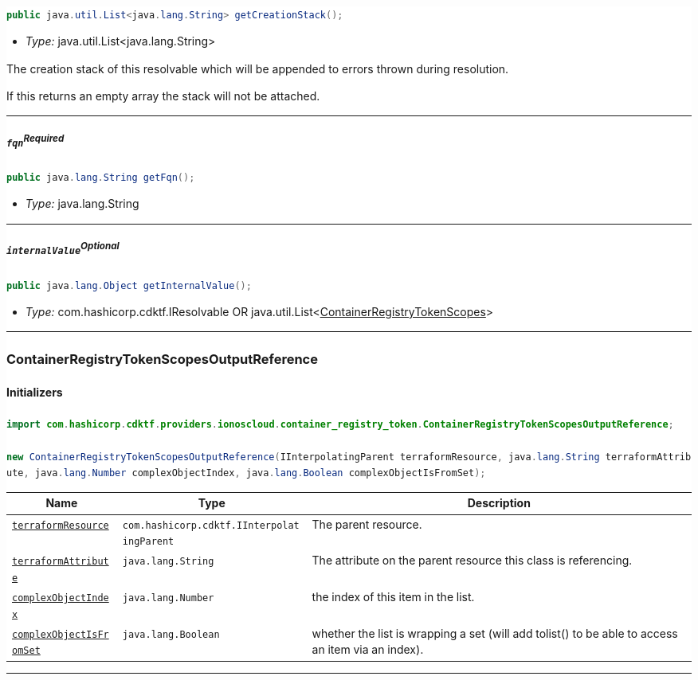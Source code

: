 ```java
public java.util.List<java.lang.String> getCreationStack();
```

- *Type:* java.util.List<java.lang.String>

The creation stack of this resolvable which will be appended to errors thrown during resolution.

If this returns an empty array the stack will not be attached.

---

##### `fqn`<sup>Required</sup> <a name="fqn" id="@cdktf/provider-ionoscloud.containerRegistryToken.ContainerRegistryTokenScopesList.property.fqn"></a>

```java
public java.lang.String getFqn();
```

- *Type:* java.lang.String

---

##### `internalValue`<sup>Optional</sup> <a name="internalValue" id="@cdktf/provider-ionoscloud.containerRegistryToken.ContainerRegistryTokenScopesList.property.internalValue"></a>

```java
public java.lang.Object getInternalValue();
```

- *Type:* com.hashicorp.cdktf.IResolvable OR java.util.List<<a href="#@cdktf/provider-ionoscloud.containerRegistryToken.ContainerRegistryTokenScopes">ContainerRegistryTokenScopes</a>>

---


### ContainerRegistryTokenScopesOutputReference <a name="ContainerRegistryTokenScopesOutputReference" id="@cdktf/provider-ionoscloud.containerRegistryToken.ContainerRegistryTokenScopesOutputReference"></a>

#### Initializers <a name="Initializers" id="@cdktf/provider-ionoscloud.containerRegistryToken.ContainerRegistryTokenScopesOutputReference.Initializer"></a>

```java
import com.hashicorp.cdktf.providers.ionoscloud.container_registry_token.ContainerRegistryTokenScopesOutputReference;

new ContainerRegistryTokenScopesOutputReference(IInterpolatingParent terraformResource, java.lang.String terraformAttribute, java.lang.Number complexObjectIndex, java.lang.Boolean complexObjectIsFromSet);
```

| **Name** | **Type** | **Description** |
| --- | --- | --- |
| <code><a href="#@cdktf/provider-ionoscloud.containerRegistryToken.ContainerRegistryTokenScopesOutputReference.Initializer.parameter.terraformResource">terraformResource</a></code> | <code>com.hashicorp.cdktf.IInterpolatingParent</code> | The parent resource. |
| <code><a href="#@cdktf/provider-ionoscloud.containerRegistryToken.ContainerRegistryTokenScopesOutputReference.Initializer.parameter.terraformAttribute">terraformAttribute</a></code> | <code>java.lang.String</code> | The attribute on the parent resource this class is referencing. |
| <code><a href="#@cdktf/provider-ionoscloud.containerRegistryToken.ContainerRegistryTokenScopesOutputReference.Initializer.parameter.complexObjectIndex">complexObjectIndex</a></code> | <code>java.lang.Number</code> | the index of this item in the list. |
| <code><a href="#@cdktf/provider-ionoscloud.containerRegistryToken.ContainerRegistryTokenScopesOutputReference.Initializer.parameter.complexObjectIsFromSet">complexObjectIsFromSet</a></code> | <code>java.lang.Boolean</code> | whether the list is wrapping a set (will add tolist() to be able to access an item via an index). |

---